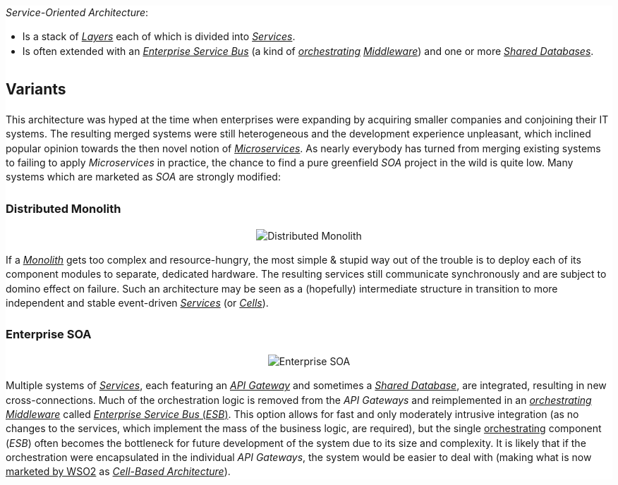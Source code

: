 *Service\-Oriented Architecture*:

- Is a stack of [*Layers*](<Layers>) each of which is divided into [*Services*](<Services>)\.
- Is often extended with an [*Enterprise Service Bus*](<Combined Component#enterprise-service-bus-esb>) \(a kind of [*orchestrating*](<Orchestrator>) [*Middleware*](<Middleware>)\) and one or more [*Shared Databases*](<Shared Repository#shared-database-integration-database-data-domain-database-of-service-based-architecture>)\.


## Variants

This architecture was hyped at the time when enterprises were expanding by acquiring smaller companies and conjoining their IT systems\. The resulting merged systems were still heterogeneous and the development experience unpleasant, which inclined popular opinion towards the then novel notion of [*Microservices*](<Services#microservices>)\. As nearly everybody has turned from merging existing systems to failing to apply *Microservices* in practice, the chance to find a pure greenfield *SOA* project in the wild is quite low\. Many systems which are marketed as *SOA* are strongly modified:

### Distributed Monolith

<p align="center">
<img src="img/Variants/3/Distributed Monolith.png" alt="Distributed Monolith" width=100%/>
</p>

If a [*Monolith*](<Monolith>) gets too complex and resource\-hungry, the most simple & stupid way out of the trouble is to deploy each of its component modules to separate, dedicated hardware\. The resulting services still communicate synchronously and are subject to domino effect on failure\. Such an architecture may be seen as a \(hopefully\) intermediate structure in transition to more independent and stable event\-driven [*Services*](<Services>) \(or [*Cells*](<Hierarchy#in-depth-hierarchy-cell-based-microservice-architecture-wso2-version-segmented-microservice-architecture-services-of-services-clusters-of-services>)\)\.

### Enterprise SOA

<p align="center">
<img src="img/Variants/3/Enterprise SOA.png" alt="Enterprise SOA" width=100%/>
</p>

Multiple systems of [*Services*](<Services>), each featuring an [*API Gateway*](<Combined Component#api-gateway>) and sometimes a [*Shared Database*](<Shared Repository#shared-database-integration-database-data-domain-database-of-service-based-architecture>), are integrated, resulting in new cross\-connections\. Much of the orchestration logic is removed from the *API Gateways* and reimplemented in an [*orchestrating*](<Orchestrator>) [*Middleware*](<Middleware>) called [*Enterprise Service Bus* \(*ESB*\)](<Combined Component#enterprise-service-bus-esb>)\. This option allows for fast and only moderately intrusive integration \(as no changes to the services, which implement the mass of the business logic, are required\), but the single [orchestrating](<Arranging communication#orchestration>) component \(*ESB*\) often becomes the bottleneck for future development of the system due to its size and complexity\. It is likely that if the orchestration were encapsulated in the individual *API Gateways*, the system would be easier to deal with \(making what is now [marketed by WSO2](https://github.com/wso2/reference-architecture/blob/master/reference-architecture-cell-based.md) as [*Cell\-Based Architecture*](<Hierarchy#in-depth-hierarchy-cell-based-microservice-architecture-wso2-version-segmented-microservice-architecture-services-of-services-clusters-of-services>)\)\.

